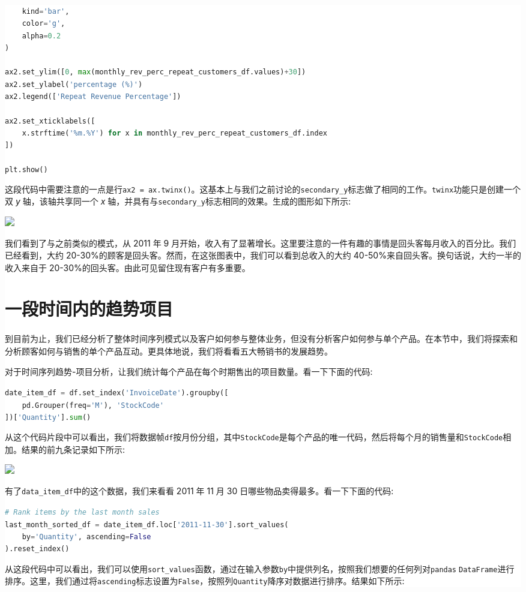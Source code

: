 ```py
    kind='bar',
    color='g',
    alpha=0.2
)

ax2.set_ylim([0, max(monthly_rev_perc_repeat_customers_df.values)+30])
ax2.set_ylabel('percentage (%)')
ax2.legend(['Repeat Revenue Percentage'])

ax2.set_xticklabels([
    x.strftime('%m.%Y') for x in monthly_rev_perc_repeat_customers_df.index
])

plt.show()
```

这段代码中需要注意的一点是行`ax2 = ax.twinx()`。这基本上与我们之前讨论的`secondary_y`标志做了相同的工作。`twinx`功能只是创建一个双 *y* 轴，该轴共享同一个 *x* 轴，并具有与`secondary_y`标志相同的效果。生成的图形如下所示:

![](assets/26e29621-d7e2-4383-bb6e-0777fac54591.png)

我们看到了与之前类似的模式，从 2011 年 9 月开始，收入有了显著增长。这里要注意的一件有趣的事情是回头客每月收入的百分比。我们已经看到，大约 20-30%的顾客是回头客。然而，在这张图表中，我们可以看到总收入的大约 40-50%来自回头客。换句话说，大约一半的收入来自于 20-30%的回头客。由此可见留住现有客户有多重要。



# 一段时间内的趋势项目

到目前为止，我们已经分析了整体时间序列模式以及客户如何参与整体业务，但没有分析客户如何参与单个产品。在本节中，我们将探索和分析顾客如何与销售的单个产品互动。更具体地说，我们将看看五大畅销书的发展趋势。

对于时间序列趋势-项目分析，让我们统计每个产品在每个时期售出的项目数量。看一下下面的代码:

```py
date_item_df = df.set_index('InvoiceDate').groupby([
    pd.Grouper(freq='M'), 'StockCode'
])['Quantity'].sum()
```

从这个代码片段中可以看出，我们将数据帧`df`按月份分组，其中`StockCode`是每个产品的唯一代码，然后将每个月的销售量和`StockCode`相加。结果的前九条记录如下所示:

![](assets/41652208-aee7-4f48-849e-ec662d3c34de.png)

有了`data_item_df`中的这个数据，我们来看看 2011 年 11 月 30 日哪些物品卖得最多。看一下下面的代码:

```py
# Rank items by the last month sales
last_month_sorted_df = date_item_df.loc['2011-11-30'].sort_values(
    by='Quantity', ascending=False
).reset_index()
```

从这段代码中可以看出，我们可以使用`sort_values`函数，通过在输入参数`by`中提供列名，按照我们想要的任何列对`pandas` `DataFrame`进行排序。这里，我们通过将`ascending`标志设置为`False`，按照列`Quantity`降序对数据进行排序。结果如下所示:
